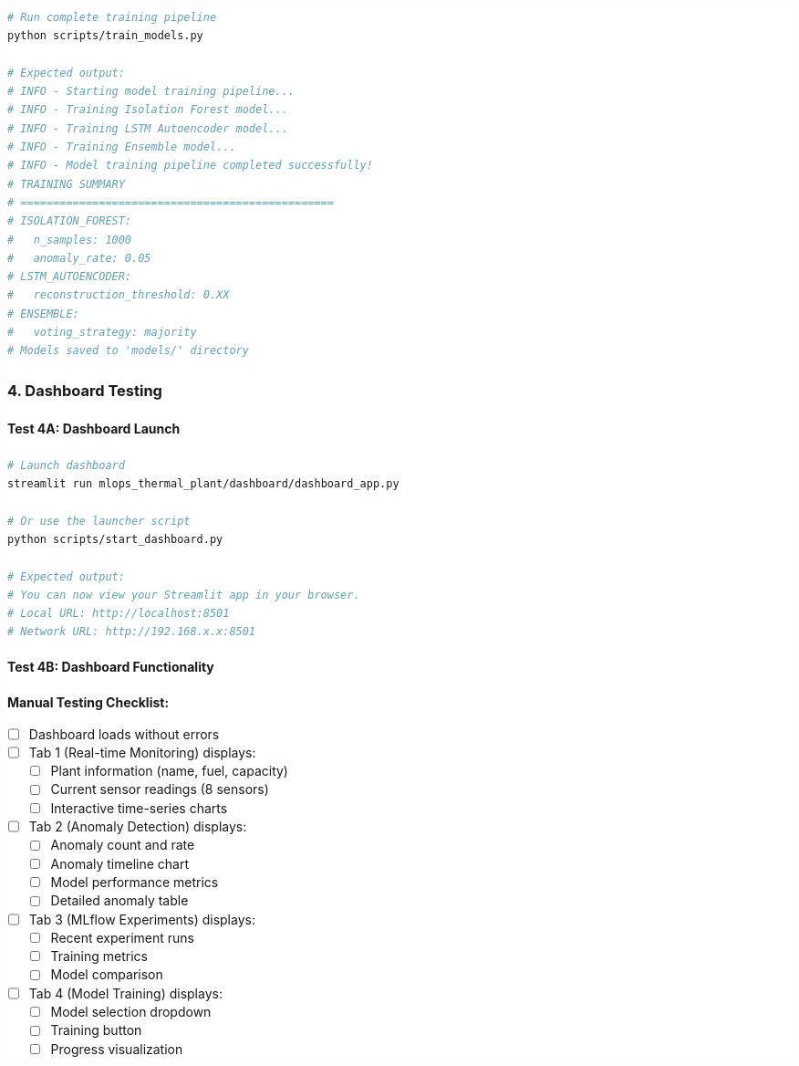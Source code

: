 ```bash
# Run complete training pipeline
python scripts/train_models.py

# Expected output:
# INFO - Starting model training pipeline...
# INFO - Training Isolation Forest model...
# INFO - Training LSTM Autoencoder model...
# INFO - Training Ensemble model...
# INFO - Model training pipeline completed successfully!
# TRAINING SUMMARY
# ================================================
# ISOLATION_FOREST:
#   n_samples: 1000
#   anomaly_rate: 0.05
# LSTM_AUTOENCODER:
#   reconstruction_threshold: 0.XX
# ENSEMBLE:
#   voting_strategy: majority
# Models saved to 'models/' directory
```

### **4. Dashboard Testing**

#### **Test 4A: Dashboard Launch**

```bash
# Launch dashboard
streamlit run mlops_thermal_plant/dashboard/dashboard_app.py

# Or use the launcher script
python scripts/start_dashboard.py

# Expected output:
# You can now view your Streamlit app in your browser.
# Local URL: http://localhost:8501
# Network URL: http://192.168.x.x:8501
```

#### **Test 4B: Dashboard Functionality**

**Manual Testing Checklist:**

- [ ] Dashboard loads without errors
- [ ] Tab 1 (Real-time Monitoring) displays:
  - [ ] Plant information (name, fuel, capacity)
  - [ ] Current sensor readings (8 sensors)
  - [ ] Interactive time-series charts
- [ ] Tab 2 (Anomaly Detection) displays:
  - [ ] Anomaly count and rate
  - [ ] Anomaly timeline chart
  - [ ] Model performance metrics
  - [ ] Detailed anomaly table
- [ ] Tab 3 (MLflow Experiments) displays:
  - [ ] Recent experiment runs
  - [ ] Training metrics
  - [ ] Model comparison
- [ ] Tab 4 (Model Training) displays:
  - [ ] Model selection dropdown
  - [ ] Training button
  - [ ] Progress visualization

